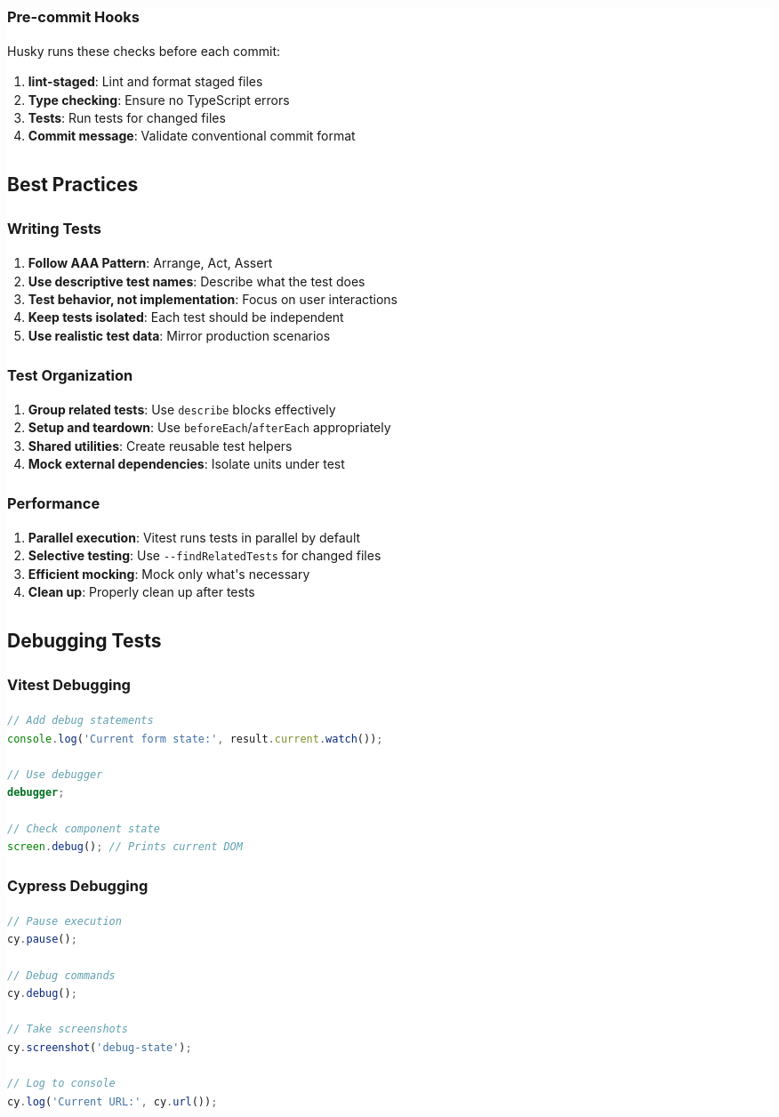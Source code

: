 ### Pre-commit Hooks

Husky runs these checks before each commit:

1. **lint-staged**: Lint and format staged files
2. **Type checking**: Ensure no TypeScript errors
3. **Tests**: Run tests for changed files
4. **Commit message**: Validate conventional commit format

## Best Practices

### Writing Tests

1. **Follow AAA Pattern**: Arrange, Act, Assert
2. **Use descriptive test names**: Describe what the test does
3. **Test behavior, not implementation**: Focus on user interactions
4. **Keep tests isolated**: Each test should be independent
5. **Use realistic test data**: Mirror production scenarios

### Test Organization

1. **Group related tests**: Use `describe` blocks effectively
2. **Setup and teardown**: Use `beforeEach`/`afterEach` appropriately
3. **Shared utilities**: Create reusable test helpers
4. **Mock external dependencies**: Isolate units under test

### Performance

1. **Parallel execution**: Vitest runs tests in parallel by default
2. **Selective testing**: Use `--findRelatedTests` for changed files
3. **Efficient mocking**: Mock only what's necessary
4. **Clean up**: Properly clean up after tests

## Debugging Tests

### Vitest Debugging

```typescript
// Add debug statements
console.log('Current form state:', result.current.watch());

// Use debugger
debugger;

// Check component state
screen.debug(); // Prints current DOM
```

### Cypress Debugging

```typescript
// Pause execution
cy.pause();

// Debug commands
cy.debug();

// Take screenshots
cy.screenshot('debug-state');

// Log to console
cy.log('Current URL:', cy.url());
```
